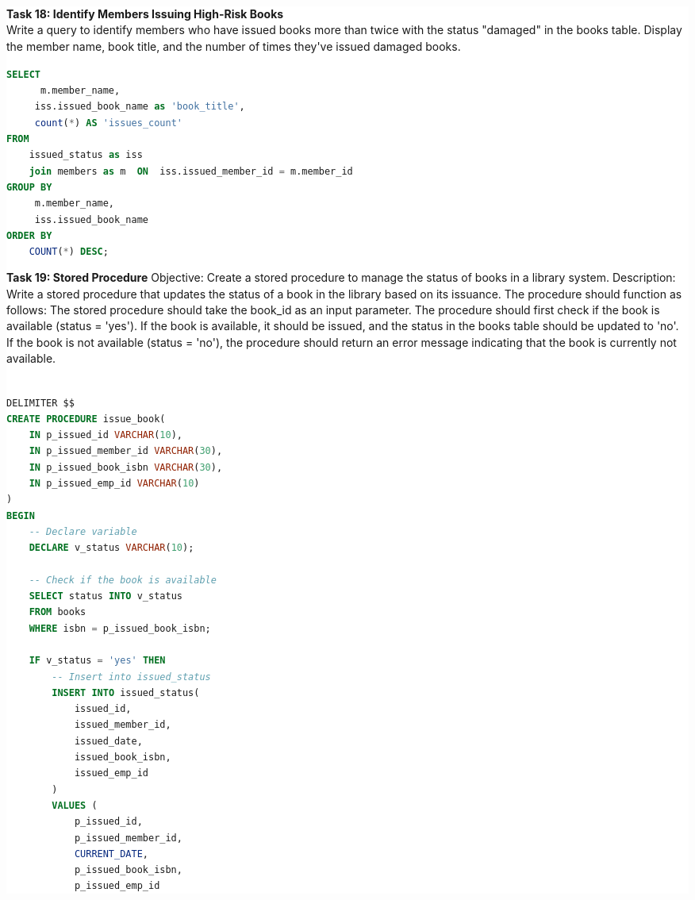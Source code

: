 **Task 18: Identify Members Issuing High-Risk Books**  
Write a query to identify members who have issued books more than twice with the status "damaged" in the books table. Display the member name, book title, and the number of times they've issued damaged books.    
```sql
SELECT
      m.member_name,
     iss.issued_book_name as 'book_title',
     count(*) AS 'issues_count'
FROM
    issued_status as iss
    join members as m  ON  iss.issued_member_id = m.member_id 
GROUP BY 
     m.member_name,
     iss.issued_book_name
ORDER BY
    COUNT(*) DESC;
```

**Task 19: Stored Procedure**
Objective:
Create a stored procedure to manage the status of books in a library system.
Description:
Write a stored procedure that updates the status of a book in the library based on its issuance. The procedure should function as follows:
The stored procedure should take the book_id as an input parameter.
The procedure should first check if the book is available (status = 'yes').
If the book is available, it should be issued, and the status in the books table should be updated to 'no'.
If the book is not available (status = 'no'), the procedure should return an error message indicating that the book is currently not available.

```sql

DELIMITER $$
CREATE PROCEDURE issue_book(
    IN p_issued_id VARCHAR(10),
    IN p_issued_member_id VARCHAR(30),
    IN p_issued_book_isbn VARCHAR(30),
    IN p_issued_emp_id VARCHAR(10)
)
BEGIN
    -- Declare variable
    DECLARE v_status VARCHAR(10);

    -- Check if the book is available
    SELECT status INTO v_status
    FROM books
    WHERE isbn = p_issued_book_isbn;

    IF v_status = 'yes' THEN
        -- Insert into issued_status
        INSERT INTO issued_status(
            issued_id,
            issued_member_id,
            issued_date,
            issued_book_isbn,
            issued_emp_id
        )
        VALUES (
            p_issued_id,
            p_issued_member_id,
            CURRENT_DATE,
            p_issued_book_isbn,
            p_issued_emp_id
```